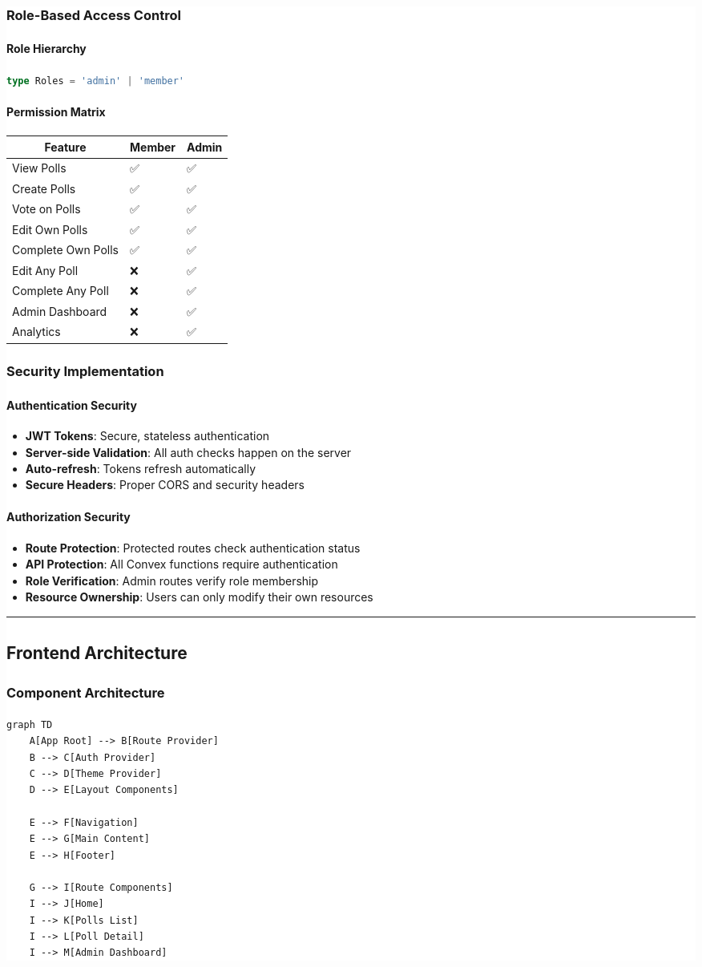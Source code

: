 ### Role-Based Access Control

#### Role Hierarchy
```typescript
type Roles = 'admin' | 'member'
```

#### Permission Matrix

| Feature | Member | Admin |
|---------|--------|--------|
| View Polls | ✅ | ✅ |
| Create Polls | ✅ | ✅ |
| Vote on Polls | ✅ | ✅ |
| Edit Own Polls | ✅ | ✅ |
| Complete Own Polls | ✅ | ✅ |
| Edit Any Poll | ❌ | ✅ |
| Complete Any Poll | ❌ | ✅ |
| Admin Dashboard | ❌ | ✅ |
| Analytics | ❌ | ✅ |

### Security Implementation

#### Authentication Security
- **JWT Tokens**: Secure, stateless authentication
- **Server-side Validation**: All auth checks happen on the server
- **Auto-refresh**: Tokens refresh automatically
- **Secure Headers**: Proper CORS and security headers

#### Authorization Security
- **Route Protection**: Protected routes check authentication status
- **API Protection**: All Convex functions require authentication
- **Role Verification**: Admin routes verify role membership
- **Resource Ownership**: Users can only modify their own resources

---

## Frontend Architecture

### Component Architecture

```mermaid
graph TD
    A[App Root] --> B[Route Provider]
    B --> C[Auth Provider]
    C --> D[Theme Provider]
    D --> E[Layout Components]
    
    E --> F[Navigation]
    E --> G[Main Content]
    E --> H[Footer]
    
    G --> I[Route Components]
    I --> J[Home]
    I --> K[Polls List]
    I --> L[Poll Detail]
    I --> M[Admin Dashboard]
```